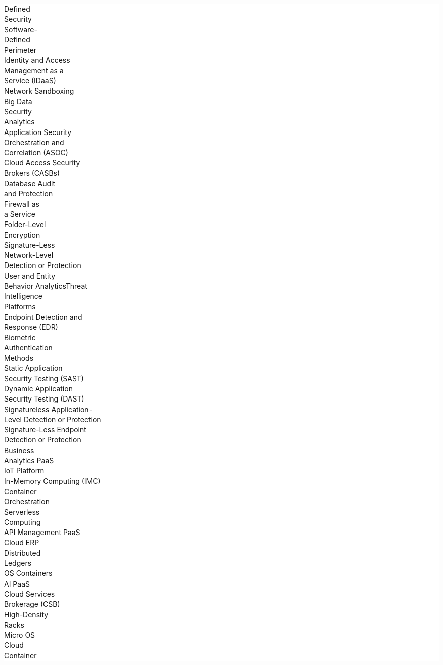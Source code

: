 Defined  
Security  
Software-  
Defined  
Perimeter  
Identity and Access  
Management as a  
Service (IDaaS)  
Network Sandboxing  
Big Data  
Security  
Analytics  
Application Security  
Orchestration and  
Correlation (ASOC)  
Cloud Access Security  
Brokers (CASBs)  
Database Audit  
and Protection  
Firewall as  
a Service  
Folder-Level  
Encryption  
Signature-Less  
Network-Level  
Detection or Protection  
User and Entity  
Behavior AnalyticsThreat  
Intelligence  
Platforms  
Endpoint Detection and  
Response (EDR)  
Biometric  
Authentication  
Methods  
Static Application  
Security Testing (SAST)  
Dynamic Application  
Security Testing (DAST)  
Signatureless Application-  
Level Detection or Protection  
Signature-Less Endpoint  
Detection or Protection  
Business  
Analytics PaaS  
IoT Platform  
In-Memory Computing (IMC)  
Container  
Orchestration  
Serverless  
Computing  
API Management PaaS  
Cloud ERP  
Distributed  
Ledgers  
OS Containers  
AI PaaS  
Cloud Services  
Brokerage (CSB)  
High-Density  
Racks  
Micro OS  
Cloud  
Container  